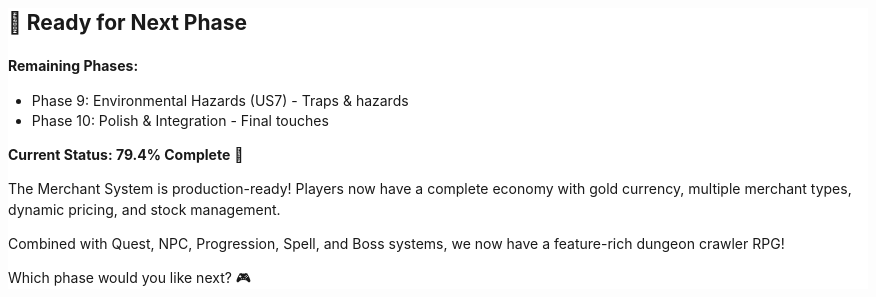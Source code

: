 ## 🚀 Ready for Next Phase

**Remaining Phases:**

- Phase 9: Environmental Hazards (US7) - Traps & hazards
- Phase 10: Polish & Integration - Final touches

**Current Status: 79.4% Complete** 🎉

The Merchant System is production-ready! Players now have a complete economy with gold currency, multiple merchant types, dynamic pricing, and stock management.

Combined with Quest, NPC, Progression, Spell, and Boss systems, we now have a feature-rich dungeon crawler RPG!

Which phase would you like next? 🎮
